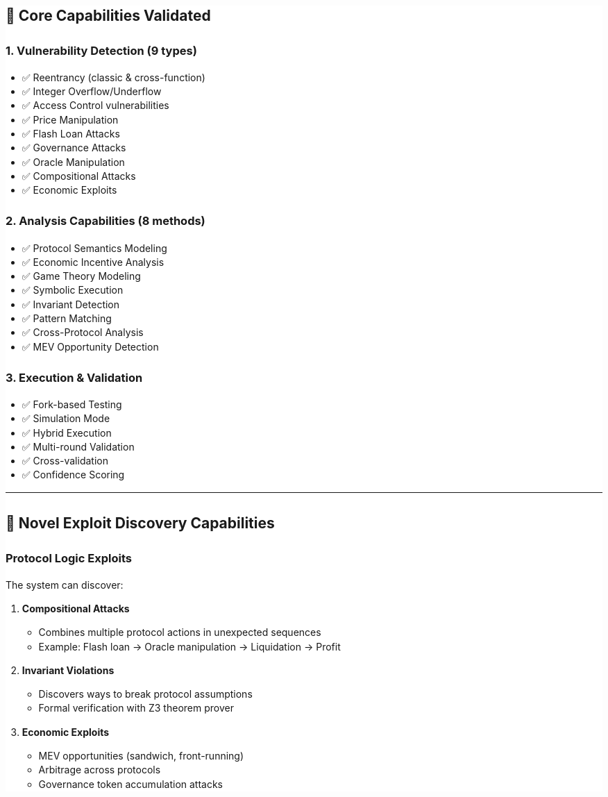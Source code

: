 
## 🚀 Core Capabilities Validated

### 1. **Vulnerability Detection** (9 types)
- ✅ Reentrancy (classic & cross-function)
- ✅ Integer Overflow/Underflow
- ✅ Access Control vulnerabilities
- ✅ Price Manipulation
- ✅ Flash Loan Attacks
- ✅ Governance Attacks
- ✅ Oracle Manipulation
- ✅ Compositional Attacks
- ✅ Economic Exploits

### 2. **Analysis Capabilities** (8 methods)
- ✅ Protocol Semantics Modeling
- ✅ Economic Incentive Analysis
- ✅ Game Theory Modeling
- ✅ Symbolic Execution
- ✅ Invariant Detection
- ✅ Pattern Matching
- ✅ Cross-Protocol Analysis
- ✅ MEV Opportunity Detection

### 3. **Execution & Validation**
- ✅ Fork-based Testing
- ✅ Simulation Mode
- ✅ Hybrid Execution
- ✅ Multi-round Validation
- ✅ Cross-validation
- ✅ Confidence Scoring

---

## 🎯 Novel Exploit Discovery Capabilities

### Protocol Logic Exploits
The system can discover:

1. **Compositional Attacks**
   - Combines multiple protocol actions in unexpected sequences
   - Example: Flash loan → Oracle manipulation → Liquidation → Profit

2. **Invariant Violations**
   - Discovers ways to break protocol assumptions
   - Formal verification with Z3 theorem prover

3. **Economic Exploits**
   - MEV opportunities (sandwich, front-running)
   - Arbitrage across protocols
   - Governance token accumulation attacks
